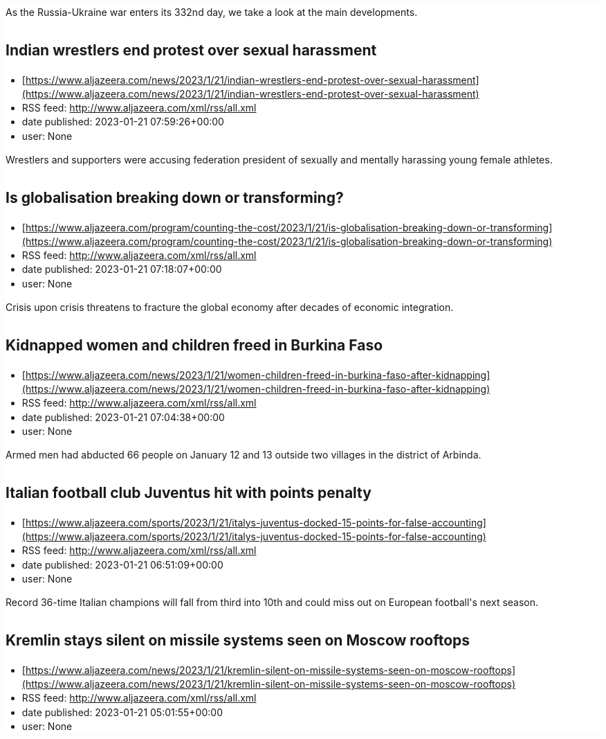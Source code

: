 As the Russia-Ukraine war enters its 332nd day, we take a look at the main developments.

## Indian wrestlers end protest over sexual harassment
 - [https://www.aljazeera.com/news/2023/1/21/indian-wrestlers-end-protest-over-sexual-harassment](https://www.aljazeera.com/news/2023/1/21/indian-wrestlers-end-protest-over-sexual-harassment)
 - RSS feed: http://www.aljazeera.com/xml/rss/all.xml
 - date published: 2023-01-21 07:59:26+00:00
 - user: None

Wrestlers and supporters were accusing federation president of sexually and mentally harassing young female athletes.

## Is globalisation breaking down or transforming?
 - [https://www.aljazeera.com/program/counting-the-cost/2023/1/21/is-globalisation-breaking-down-or-transforming](https://www.aljazeera.com/program/counting-the-cost/2023/1/21/is-globalisation-breaking-down-or-transforming)
 - RSS feed: http://www.aljazeera.com/xml/rss/all.xml
 - date published: 2023-01-21 07:18:07+00:00
 - user: None

Crisis upon crisis threatens to fracture the global economy after decades of economic integration.

## Kidnapped women and children freed in Burkina Faso
 - [https://www.aljazeera.com/news/2023/1/21/women-children-freed-in-burkina-faso-after-kidnapping](https://www.aljazeera.com/news/2023/1/21/women-children-freed-in-burkina-faso-after-kidnapping)
 - RSS feed: http://www.aljazeera.com/xml/rss/all.xml
 - date published: 2023-01-21 07:04:38+00:00
 - user: None

Armed men had abducted 66 people on January 12 and 13 outside two villages in the district of Arbinda.

## Italian football club Juventus hit with points penalty
 - [https://www.aljazeera.com/sports/2023/1/21/italys-juventus-docked-15-points-for-false-accounting](https://www.aljazeera.com/sports/2023/1/21/italys-juventus-docked-15-points-for-false-accounting)
 - RSS feed: http://www.aljazeera.com/xml/rss/all.xml
 - date published: 2023-01-21 06:51:09+00:00
 - user: None

Record 36-time Italian champions will fall from third into 10th and could miss out on European football&#039;s next season.

## Kremlin stays silent on missile systems seen on Moscow rooftops
 - [https://www.aljazeera.com/news/2023/1/21/kremlin-silent-on-missile-systems-seen-on-moscow-rooftops](https://www.aljazeera.com/news/2023/1/21/kremlin-silent-on-missile-systems-seen-on-moscow-rooftops)
 - RSS feed: http://www.aljazeera.com/xml/rss/all.xml
 - date published: 2023-01-21 05:01:55+00:00
 - user: None
